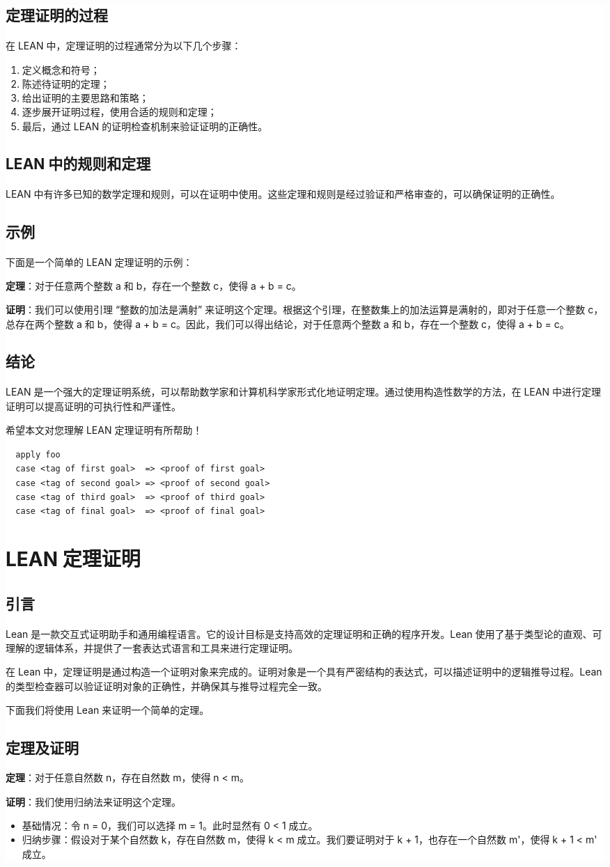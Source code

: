 ## 定理证明的过程
在 LEAN 中，定理证明的过程通常分为以下几个步骤：

1. 定义概念和符号；
2. 陈述待证明的定理；
3. 给出证明的主要思路和策略；
4. 逐步展开证明过程，使用合适的规则和定理；
5. 最后，通过 LEAN 的证明检查机制来验证证明的正确性。

## LEAN 中的规则和定理
LEAN 中有许多已知的数学定理和规则，可以在证明中使用。这些定理和规则是经过验证和严格审查的，可以确保证明的正确性。

## 示例
下面是一个简单的 LEAN 定理证明的示例：

**定理**：对于任意两个整数 a 和 b，存在一个整数 c，使得 a + b = c。

**证明**：我们可以使用引理 “整数的加法是满射” 来证明这个定理。根据这个引理，在整数集上的加法运算是满射的，即对于任意一个整数 c，总存在两个整数 a 和 b，使得 a + b = c。因此，我们可以得出结论，对于任意两个整数 a 和 b，存在一个整数 c，使得 a + b = c。

## 结论
LEAN 是一个强大的定理证明系统，可以帮助数学家和计算机科学家形式化地证明定理。通过使用构造性数学的方法，在 LEAN 中进行定理证明可以提高证明的可执行性和严谨性。

希望本文对您理解 LEAN 定理证明有所帮助！

```
  apply foo
  case <tag of first goal>  => <proof of first goal>
  case <tag of second goal> => <proof of second goal>
  case <tag of third goal>  => <proof of third goal>
  case <tag of final goal>  => <proof of final goal>
```

# LEAN 定理证明

## 引言

Lean 是一款交互式证明助手和通用编程语言。它的设计目标是支持高效的定理证明和正确的程序开发。Lean 使用了基于类型论的直观、可理解的逻辑体系，并提供了一套表达式语言和工具来进行定理证明。

在 Lean 中，定理证明是通过构造一个证明对象来完成的。证明对象是一个具有严密结构的表达式，可以描述证明中的逻辑推导过程。Lean 的类型检查器可以验证证明对象的正确性，并确保其与推导过程完全一致。

下面我们将使用 Lean 来证明一个简单的定理。

## 定理及证明

**定理**：对于任意自然数 n，存在自然数 m，使得 n < m。

**证明**：我们使用归纳法来证明这个定理。

* 基础情况：令 n = 0，我们可以选择 m = 1。此时显然有 0 < 1 成立。
* 归纳步骤：假设对于某个自然数 k，存在自然数 m，使得 k < m 成立。我们要证明对于 k + 1，也存在一个自然数 m'，使得 k + 1 < m' 成立。
